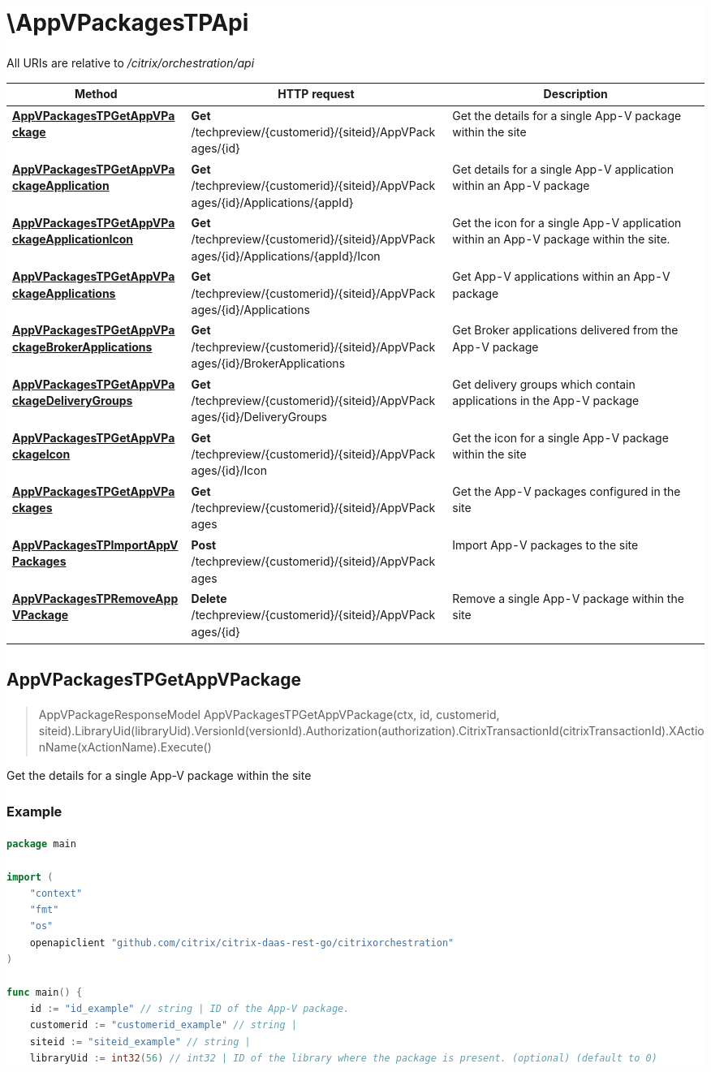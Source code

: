 # \AppVPackagesTPApi

All URIs are relative to */citrix/orchestration/api*

Method | HTTP request | Description
------------- | ------------- | -------------
[**AppVPackagesTPGetAppVPackage**](AppVPackagesTPApi.md#AppVPackagesTPGetAppVPackage) | **Get** /techpreview/{customerid}/{siteid}/AppVPackages/{id} | Get the details for a single App-V package within the site
[**AppVPackagesTPGetAppVPackageApplication**](AppVPackagesTPApi.md#AppVPackagesTPGetAppVPackageApplication) | **Get** /techpreview/{customerid}/{siteid}/AppVPackages/{id}/Applications/{appId} | Get details for a single App-V application within an App-V package
[**AppVPackagesTPGetAppVPackageApplicationIcon**](AppVPackagesTPApi.md#AppVPackagesTPGetAppVPackageApplicationIcon) | **Get** /techpreview/{customerid}/{siteid}/AppVPackages/{id}/Applications/{appId}/Icon | Get the icon for a single App-V application within an App-V package within the site.
[**AppVPackagesTPGetAppVPackageApplications**](AppVPackagesTPApi.md#AppVPackagesTPGetAppVPackageApplications) | **Get** /techpreview/{customerid}/{siteid}/AppVPackages/{id}/Applications | Get App-V applications within an App-V package
[**AppVPackagesTPGetAppVPackageBrokerApplications**](AppVPackagesTPApi.md#AppVPackagesTPGetAppVPackageBrokerApplications) | **Get** /techpreview/{customerid}/{siteid}/AppVPackages/{id}/BrokerApplications | Get Broker applications delivered from the App-V package
[**AppVPackagesTPGetAppVPackageDeliveryGroups**](AppVPackagesTPApi.md#AppVPackagesTPGetAppVPackageDeliveryGroups) | **Get** /techpreview/{customerid}/{siteid}/AppVPackages/{id}/DeliveryGroups | Get delivery groups which contain applications in the App-V package
[**AppVPackagesTPGetAppVPackageIcon**](AppVPackagesTPApi.md#AppVPackagesTPGetAppVPackageIcon) | **Get** /techpreview/{customerid}/{siteid}/AppVPackages/{id}/Icon | Get the icon for a single App-V package within the site
[**AppVPackagesTPGetAppVPackages**](AppVPackagesTPApi.md#AppVPackagesTPGetAppVPackages) | **Get** /techpreview/{customerid}/{siteid}/AppVPackages | Get the App-V packages configured in the site
[**AppVPackagesTPImportAppVPackages**](AppVPackagesTPApi.md#AppVPackagesTPImportAppVPackages) | **Post** /techpreview/{customerid}/{siteid}/AppVPackages | Import App-V packages to the site
[**AppVPackagesTPRemoveAppVPackage**](AppVPackagesTPApi.md#AppVPackagesTPRemoveAppVPackage) | **Delete** /techpreview/{customerid}/{siteid}/AppVPackages/{id} | Remove a single App-V package within the site



## AppVPackagesTPGetAppVPackage

> AppVPackageResponseModel AppVPackagesTPGetAppVPackage(ctx, id, customerid, siteid).LibraryUid(libraryUid).VersionId(versionId).Authorization(authorization).CitrixTransactionId(citrixTransactionId).XActionName(xActionName).Execute()

Get the details for a single App-V package within the site



### Example

```go
package main

import (
    "context"
    "fmt"
    "os"
    openapiclient "github.com/citrix/citrix-daas-rest-go/citrixorchestration"
)

func main() {
    id := "id_example" // string | ID of the App-V package.
    customerid := "customerid_example" // string | 
    siteid := "siteid_example" // string | 
    libraryUid := int32(56) // int32 | ID of the library where the package is present. (optional) (default to 0)
```